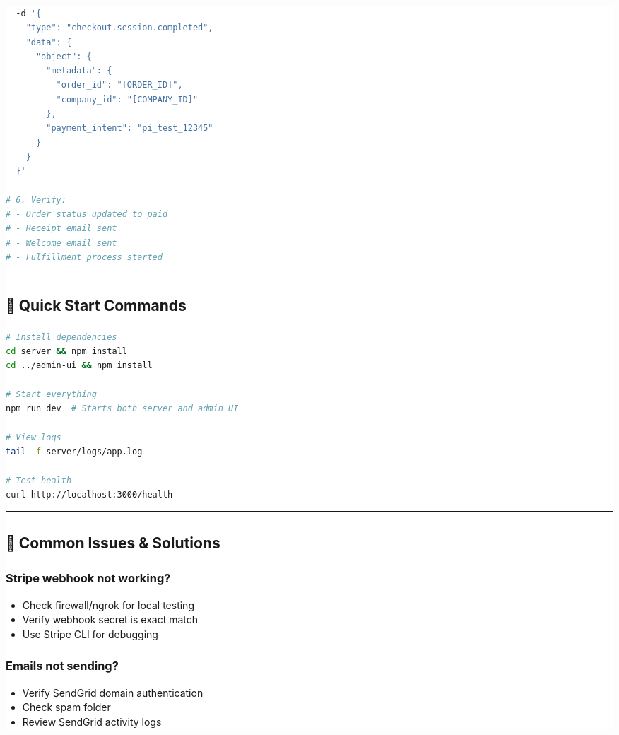 ```bash
  -d '{
    "type": "checkout.session.completed",
    "data": {
      "object": {
        "metadata": {
          "order_id": "[ORDER_ID]",
          "company_id": "[COMPANY_ID]"
        },
        "payment_intent": "pi_test_12345"
      }
    }
  }'

# 6. Verify:
# - Order status updated to paid
# - Receipt email sent
# - Welcome email sent
# - Fulfillment process started
```

---

## 🎯 Quick Start Commands

```bash
# Install dependencies
cd server && npm install
cd ../admin-ui && npm install

# Start everything
npm run dev  # Starts both server and admin UI

# View logs
tail -f server/logs/app.log

# Test health
curl http://localhost:3000/health
```

---

## 🚨 Common Issues & Solutions

### Stripe webhook not working?
- Check firewall/ngrok for local testing
- Verify webhook secret is exact match
- Use Stripe CLI for debugging

### Emails not sending?
- Verify SendGrid domain authentication
- Check spam folder
- Review SendGrid activity logs
